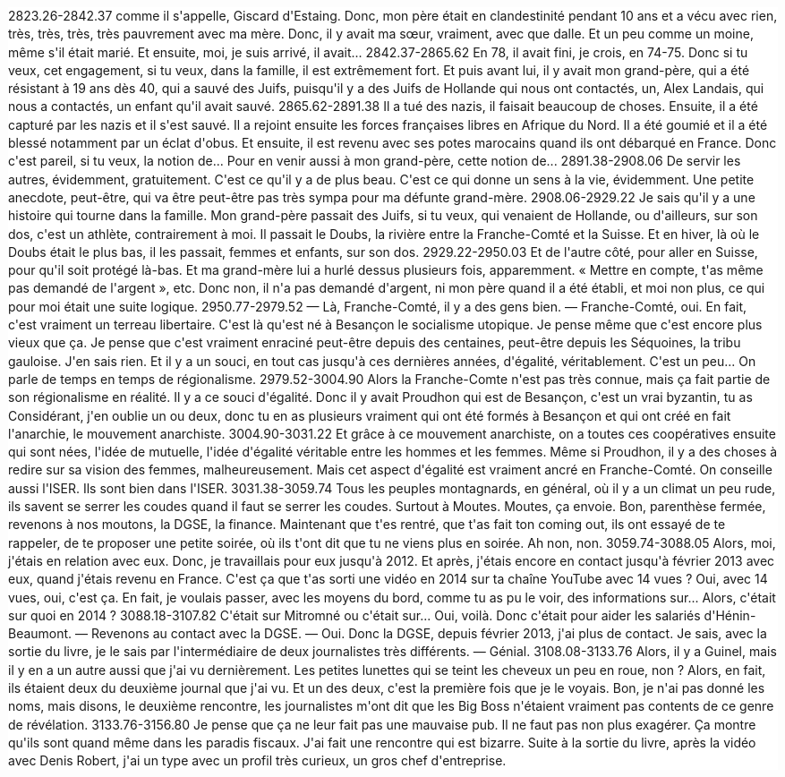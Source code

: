 2823.26-2842.37   comme il s'appelle, Giscard d'Estaing. Donc, mon père était en clandestinité pendant 10 ans et a vécu avec rien, très, très, très, très pauvrement avec ma mère. Donc, il y avait ma sœur, vraiment, avec que dalle. Et un peu comme un moine, même s'il était marié. Et ensuite, moi, je suis arrivé, il avait...
2842.37-2865.62   En 78, il avait fini, je crois, en 74-75. Donc si tu veux, cet engagement, si tu veux, dans la famille, il est extrêmement fort. Et puis avant lui, il y avait mon grand-père, qui a été résistant à 19 ans dès 40, qui a sauvé des Juifs, puisqu'il y a des Juifs de Hollande qui nous ont contactés, un, Alex Landais, qui nous a contactés, un enfant qu'il avait sauvé.
2865.62-2891.38   Il a tué des nazis, il faisait beaucoup de choses. Ensuite, il a été capturé par les nazis et il s'est sauvé. Il a rejoint ensuite les forces françaises libres en Afrique du Nord. Il a été goumié et il a été blessé notamment par un éclat d'obus. Et ensuite, il est revenu avec ses potes marocains quand ils ont débarqué en France. Donc c'est pareil, si tu veux, la notion de... Pour en venir aussi à mon grand-père, cette notion de...
2891.38-2908.06   De servir les autres, évidemment, gratuitement. C'est ce qu'il y a de plus beau. C'est ce qui donne un sens à la vie, évidemment. Une petite anecdote, peut-être, qui va être peut-être pas très sympa pour ma défunte grand-mère.
2908.06-2929.22   Je sais qu'il y a une histoire qui tourne dans la famille. Mon grand-père passait des Juifs, si tu veux, qui venaient de Hollande, ou d'ailleurs, sur son dos, c'est un athlète, contrairement à moi. Il passait le Doubs, la rivière entre la Franche-Comté et la Suisse. Et en hiver, là où le Doubs était le plus bas, il les passait, femmes et enfants, sur son dos.
2929.22-2950.03   Et de l'autre côté, pour aller en Suisse, pour qu'il soit protégé là-bas. Et ma grand-mère lui a hurlé dessus plusieurs fois, apparemment. « Mettre en compte, t'as même pas demandé de l'argent », etc. Donc non, il n'a pas demandé d'argent, ni mon père quand il a été établi, et moi non plus, ce qui pour moi était une suite logique.
2950.77-2979.52   — Là, Franche-Comté, il y a des gens bien. — Franche-Comté, oui. En fait, c'est vraiment un terreau libertaire. C'est là qu'est né à Besançon le socialisme utopique. Je pense même que c'est encore plus vieux que ça. Je pense que c'est vraiment enraciné peut-être depuis des centaines, peut-être depuis les Séquoines, la tribu gauloise. J'en sais rien. Et il y a un souci, en tout cas jusqu'à ces dernières années, d'égalité, véritablement. C'est un peu... On parle de temps en temps de régionalisme.
2979.52-3004.90   Alors la Franche-Comte n'est pas très connue, mais ça fait partie de son régionalisme en réalité. Il y a ce souci d'égalité. Donc il y avait Proudhon qui est de Besançon, c'est un vrai byzantin, tu as Considérant, j'en oublie un ou deux, donc tu en as plusieurs vraiment qui ont été formés à Besançon et qui ont créé en fait l'anarchie, le mouvement anarchiste.
3004.90-3031.22   Et grâce à ce mouvement anarchiste, on a toutes ces coopératives ensuite qui sont nées, l'idée de mutuelle, l'idée d'égalité véritable entre les hommes et les femmes. Même si Proudhon, il y a des choses à redire sur sa vision des femmes, malheureusement. Mais cet aspect d'égalité est vraiment ancré en Franche-Comté. On conseille aussi l'ISER. Ils sont bien dans l'ISER.
3031.38-3059.74   Tous les peuples montagnards, en général, où il y a un climat un peu rude, ils savent se serrer les coudes quand il faut se serrer les coudes. Surtout à Moutes. Moutes, ça envoie. Bon, parenthèse fermée, revenons à nos moutons, la DGSE, la finance. Maintenant que t'es rentré, que t'as fait ton coming out, ils ont essayé de te rappeler, de te proposer une petite soirée, où ils t'ont dit que tu ne viens plus en soirée. Ah non, non.
3059.74-3088.05   Alors, moi, j'étais en relation avec eux. Donc, je travaillais pour eux jusqu'à 2012. Et après, j'étais encore en contact jusqu'à février 2013 avec eux, quand j'étais revenu en France. C'est ça que t'as sorti une vidéo en 2014 sur ta chaîne YouTube avec 14 vues ? Oui, avec 14 vues, oui, c'est ça. En fait, je voulais passer, avec les moyens du bord, comme tu as pu le voir, des informations sur... Alors, c'était sur quoi en 2014 ?
3088.18-3107.82   C'était sur Mitromné ou c'était sur... Oui, voilà. Donc c'était pour aider les salariés d'Hénin-Beaumont. — Revenons au contact avec la DGSE. — Oui. Donc la DGSE, depuis février 2013, j'ai plus de contact. Je sais, avec la sortie du livre, je le sais par l'intermédiaire de deux journalistes très différents. — Génial.
3108.08-3133.76   Alors, il y a Guinel, mais il y en a un autre aussi que j'ai vu dernièrement. Les petites lunettes qui se teint les cheveux un peu en roue, non ? Alors, en fait, ils étaient deux du deuxième journal que j'ai vu. Et un des deux, c'est la première fois que je le voyais. Bon, je n'ai pas donné les noms, mais disons, le deuxième rencontre, les journalistes m'ont dit que les Big Boss n'étaient vraiment pas contents de ce genre de révélation.
3133.76-3156.80   Je pense que ça ne leur fait pas une mauvaise pub. Il ne faut pas non plus exagérer. Ça montre qu'ils sont quand même dans les paradis fiscaux. J'ai fait une rencontre qui est bizarre. Suite à la sortie du livre, après la vidéo avec Denis Robert, j'ai un type avec un profil très curieux, un gros chef d'entreprise.
